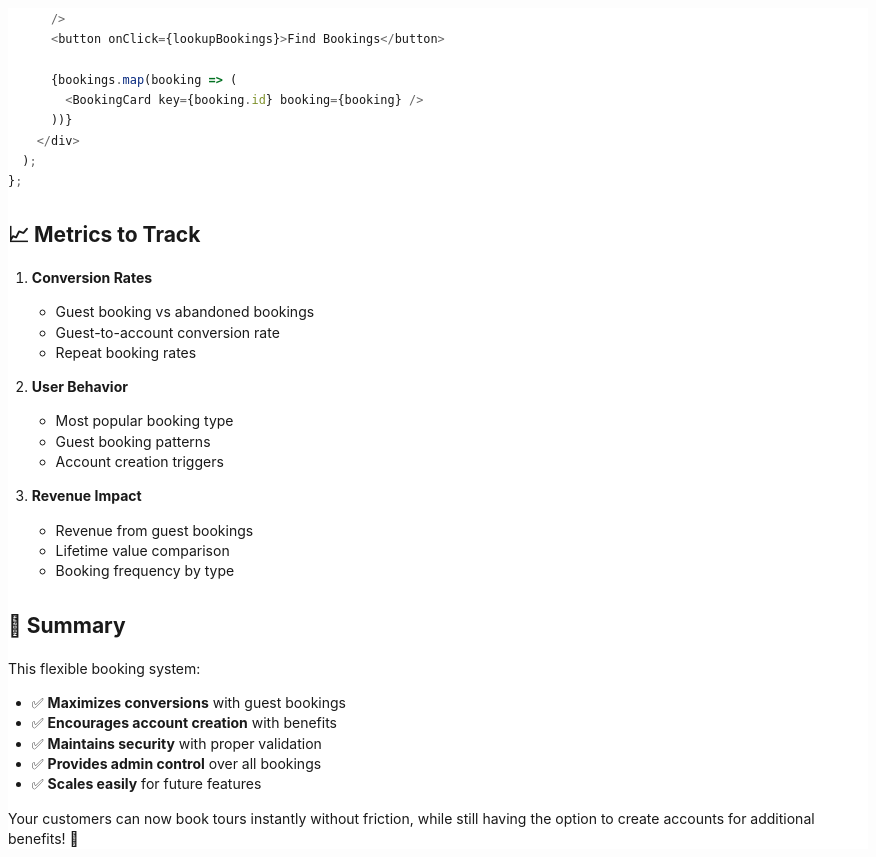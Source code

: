 ```javascript
      />
      <button onClick={lookupBookings}>Find Bookings</button>
      
      {bookings.map(booking => (
        <BookingCard key={booking.id} booking={booking} />
      ))}
    </div>
  );
};
```

## 📈 Metrics to Track

1. **Conversion Rates**
   - Guest booking vs abandoned bookings
   - Guest-to-account conversion rate
   - Repeat booking rates

2. **User Behavior**
   - Most popular booking type
   - Guest booking patterns
   - Account creation triggers

3. **Revenue Impact**
   - Revenue from guest bookings
   - Lifetime value comparison
   - Booking frequency by type

## 🎉 Summary

This flexible booking system:
- ✅ **Maximizes conversions** with guest bookings
- ✅ **Encourages account creation** with benefits
- ✅ **Maintains security** with proper validation
- ✅ **Provides admin control** over all bookings
- ✅ **Scales easily** for future features

Your customers can now book tours instantly without friction, while still having the option to create accounts for additional benefits! 🚀
